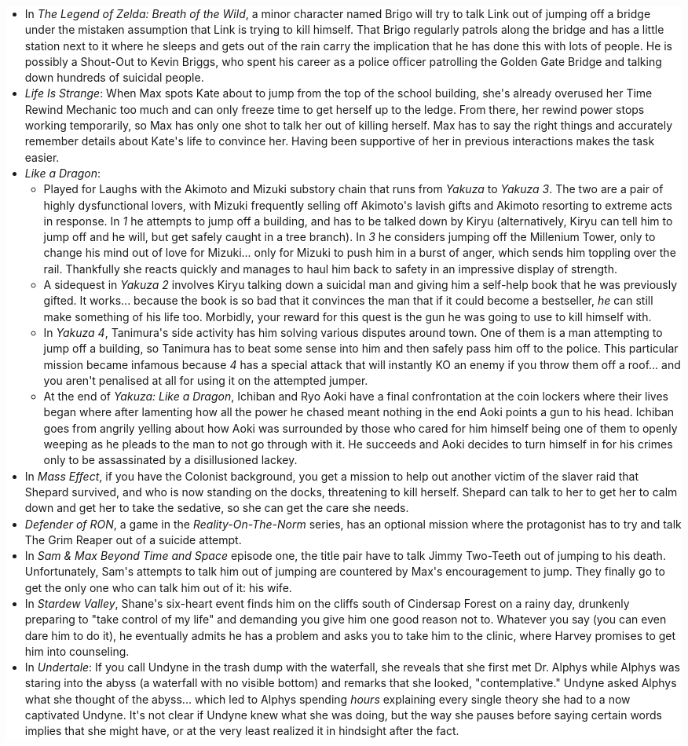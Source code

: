 -   In _The Legend of Zelda: Breath of the Wild_, a minor character named Brigo will try to talk Link out of jumping off a bridge under the mistaken assumption that Link is trying to kill himself. That Brigo regularly patrols along the bridge and has a little station next to it where he sleeps and gets out of the rain carry the implication that he has done this with lots of people. He is possibly a Shout-Out to Kevin Briggs, who spent his career as a police officer patrolling the Golden Gate Bridge and talking down hundreds of suicidal people.
-   _Life Is Strange_: When Max spots Kate about to jump from the top of the school building, she's already overused her Time Rewind Mechanic too much and can only freeze time to get herself up to the ledge. From there, her rewind power stops working temporarily, so Max has only one shot to talk her out of killing herself. Max has to say the right things and accurately remember details about Kate's life to convince her. Having been supportive of her in previous interactions makes the task easier.
-   _Like a Dragon_:
    -   Played for Laughs with the Akimoto and Mizuki substory chain that runs from _Yakuza_ to _Yakuza 3_. The two are a pair of highly dysfunctional lovers, with Mizuki frequently selling off Akimoto's lavish gifts and Akimoto resorting to extreme acts in response. In _1_ he attempts to jump off a building, and has to be talked down by Kiryu (alternatively, Kiryu can tell him to jump off and he will, but get safely caught in a tree branch). In _3_ he considers jumping off the Millenium Tower, only to change his mind out of love for Mizuki... only for Mizuki to push him in a burst of anger, which sends him toppling over the rail. Thankfully she reacts quickly and manages to haul him back to safety in an impressive display of strength.
    -   A sidequest in _Yakuza 2_ involves Kiryu talking down a suicidal man and giving him a self-help book that he was previously gifted. It works... because the book is so bad that it convinces the man that if it could become a bestseller, _he_ can still make something of his life too. Morbidly, your reward for this quest is the gun he was going to use to kill himself with.
    -   In _Yakuza 4_, Tanimura's side activity has him solving various disputes around town. One of them is a man attempting to jump off a building, so Tanimura has to beat some sense into him and then safely pass him off to the police. This particular mission became infamous because _4_ has a special attack that will instantly KO an enemy if you throw them off a roof... and you aren't penalised at all for using it on the attempted jumper.
    -   At the end of _Yakuza: Like a Dragon_, Ichiban and Ryo Aoki have a final confrontation at the coin lockers where their lives began where after lamenting how all the power he chased meant nothing in the end Aoki points a gun to his head. Ichiban goes from angrily yelling about how Aoki was surrounded by those who cared for him himself being one of them to openly weeping as he pleads to the man to not go through with it. He succeeds and Aoki decides to turn himself in for his crimes only to be assassinated by a disillusioned lackey.
-   In _Mass Effect_, if you have the Colonist background, you get a mission to help out another victim of the slaver raid that Shepard survived, and who is now standing on the docks, threatening to kill herself. Shepard can talk to her to get her to calm down and get her to take the sedative, so she can get the care she needs.
-   _Defender of RON_, a game in the _Reality-On-The-Norm_ series, has an optional mission where the protagonist has to try and talk The Grim Reaper out of a suicide attempt.
-   In _Sam & Max Beyond Time and Space_ episode one, the title pair have to talk Jimmy Two-Teeth out of jumping to his death. Unfortunately, Sam's attempts to talk him out of jumping are countered by Max's encouragement to jump. They finally go to get the only one who can talk him out of it: his wife.
-   In _Stardew Valley_, Shane's six-heart event finds him on the cliffs south of Cindersap Forest on a rainy day, drunkenly preparing to "take control of my life" and demanding you give him one good reason not to. Whatever you say (you can even dare him to do it), he eventually admits he has a problem and asks you to take him to the clinic, where Harvey promises to get him into counseling.
-   In _Undertale_: If you call Undyne in the trash dump with the waterfall, she reveals that she first met Dr. Alphys while Alphys was staring into the abyss (a waterfall with no visible bottom) and remarks that she looked, "contemplative." Undyne asked Alphys what she thought of the abyss... which led to Alphys spending _hours_ explaining every single theory she had to a now captivated Undyne. It's not clear if Undyne knew what she was doing, but the way she pauses before saying certain words implies that she might have, or at the very least realized it in hindsight after the fact.
